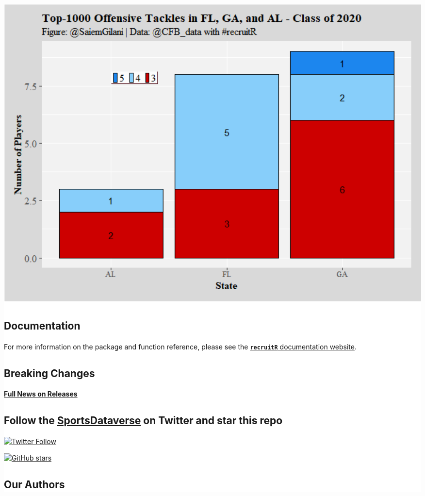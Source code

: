 <img src="man/figures/README-plot_OTs-1.png" width="100%" />

## **Documentation**

For more information on the package and function reference, please see
the [**`recruitR`** documentation
website](https://recruitR.sportsdataverse.org).

## **Breaking Changes**

[**Full News on
Releases**](https://recruitR.sportsdataverse.org/news/index.html)

## Follow the [SportsDataverse](https://twitter.com/SportsDataverse) on Twitter and star this repo

[![Twitter
Follow](https://img.shields.io/twitter/follow/SportsDataverse?color=blue&label=%40SportsDataverse&logo=twitter&style=for-the-badge)](https://twitter.com/SportsDataverse)

[![GitHub
stars](https://img.shields.io/github/stars/sportsdataverse/recruitR.svg?color=eee&logo=github&style=for-the-badge&label=Star%20recruitR&maxAge=2592000)](https://github.com/sportsdataverse/recruitR/stargazers/)

## **Our Authors**
